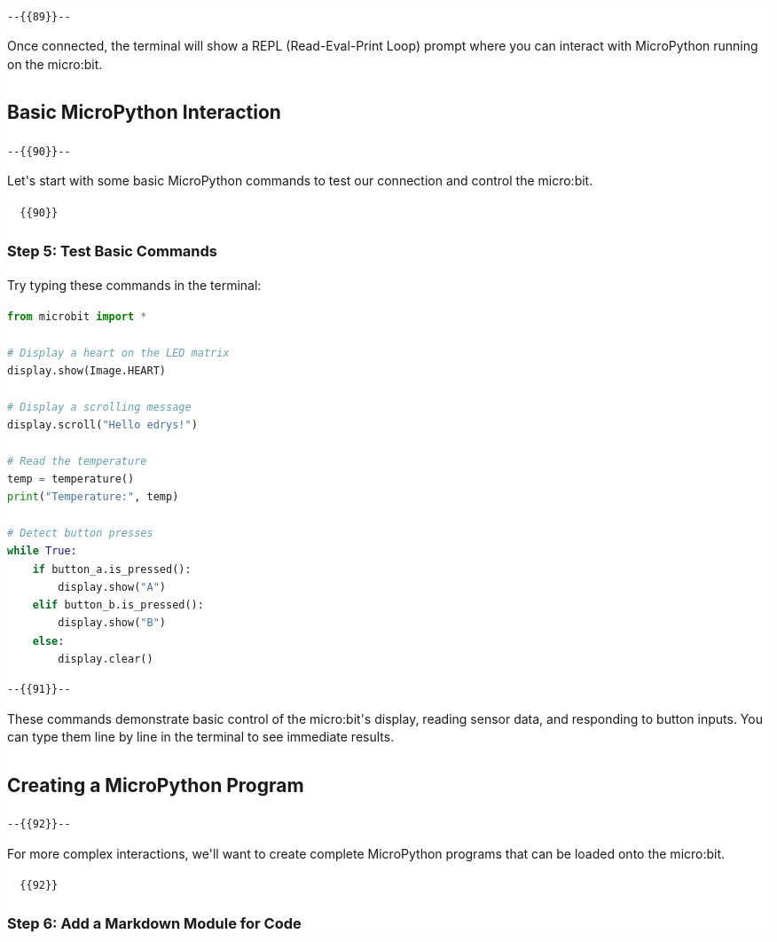     --{{89}}--
Once connected, the terminal will show a REPL (Read-Eval-Print Loop) prompt where you can interact with MicroPython running on the micro:bit.

## Basic MicroPython Interaction

    --{{90}}--
Let's start with some basic MicroPython commands to test our connection and control the micro:bit.

      {{90}}
### Step 5: Test Basic Commands

Try typing these commands in the terminal:



```python
from microbit import *

# Display a heart on the LED matrix
display.show(Image.HEART)

# Display a scrolling message
display.scroll("Hello edrys!")

# Read the temperature
temp = temperature()
print("Temperature:", temp)

# Detect button presses
while True:
    if button_a.is_pressed():
        display.show("A")
    elif button_b.is_pressed():
        display.show("B")
    else:
        display.clear()
```

    --{{91}}--
These commands demonstrate basic control of the micro:bit's display, reading sensor data, and responding to button inputs.
You can type them line by line in the terminal to see immediate results.

## Creating a MicroPython Program

    --{{92}}--
For more complex interactions, we'll want to create complete MicroPython programs that can be loaded onto the micro:bit.

      {{92}}
### Step 6: Add a Markdown Module for Code
